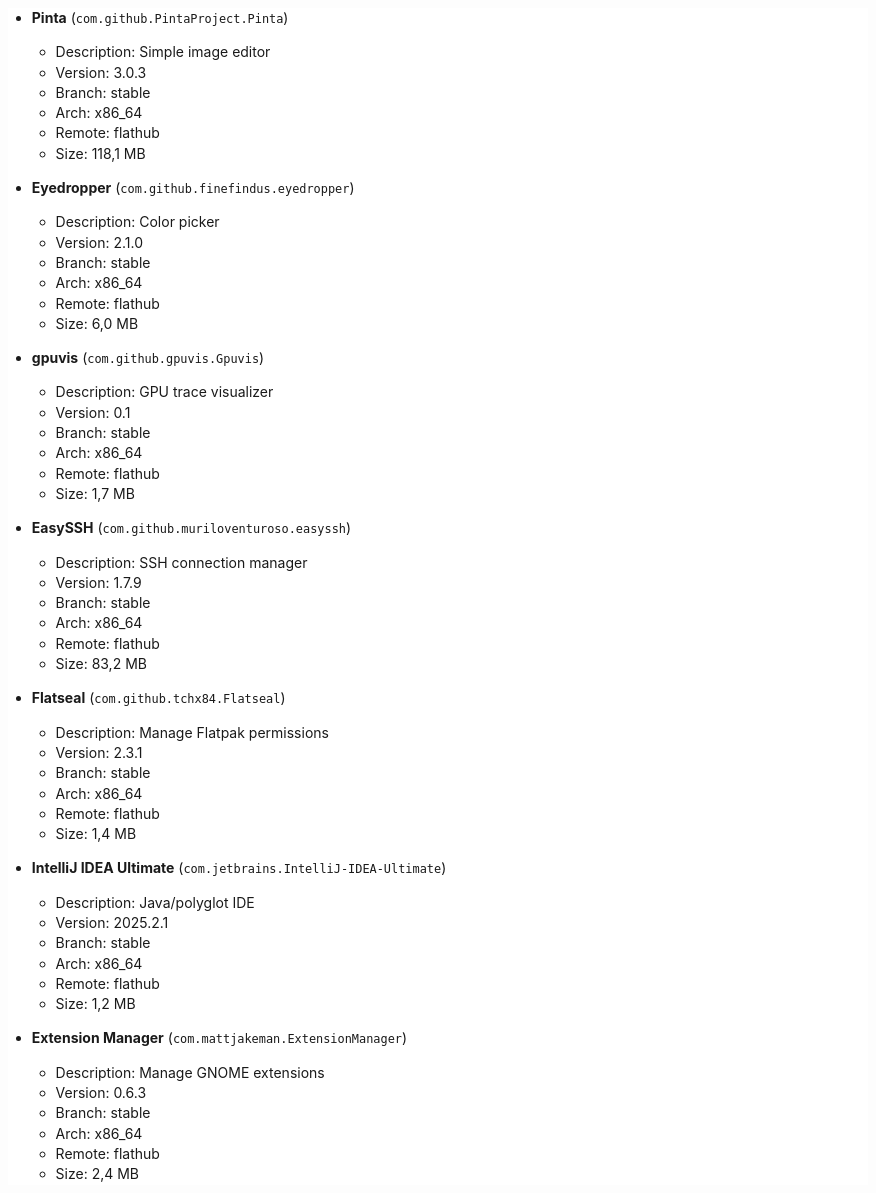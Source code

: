 - **Pinta** (`com.github.PintaProject.Pinta`)
  - Description: Simple image editor
  - Version: 3.0.3
  - Branch: stable
  - Arch: x86_64
  - Remote: flathub
  - Size: 118,1 MB

- **Eyedropper** (`com.github.finefindus.eyedropper`)
  - Description: Color picker
  - Version: 2.1.0
  - Branch: stable
  - Arch: x86_64
  - Remote: flathub
  - Size: 6,0 MB

- **gpuvis** (`com.github.gpuvis.Gpuvis`)
  - Description: GPU trace visualizer
  - Version: 0.1
  - Branch: stable
  - Arch: x86_64
  - Remote: flathub
  - Size: 1,7 MB

- **EasySSH** (`com.github.muriloventuroso.easyssh`)
  - Description: SSH connection manager
  - Version: 1.7.9
  - Branch: stable
  - Arch: x86_64
  - Remote: flathub
  - Size: 83,2 MB

- **Flatseal** (`com.github.tchx84.Flatseal`)
  - Description: Manage Flatpak permissions
  - Version: 2.3.1
  - Branch: stable
  - Arch: x86_64
  - Remote: flathub
  - Size: 1,4 MB

- **IntelliJ IDEA Ultimate** (`com.jetbrains.IntelliJ-IDEA-Ultimate`)
  - Description: Java/polyglot IDE
  - Version: 2025.2.1
  - Branch: stable
  - Arch: x86_64
  - Remote: flathub
  - Size: 1,2 MB

- **Extension Manager** (`com.mattjakeman.ExtensionManager`)
  - Description: Manage GNOME extensions
  - Version: 0.6.3
  - Branch: stable
  - Arch: x86_64
  - Remote: flathub
  - Size: 2,4 MB
